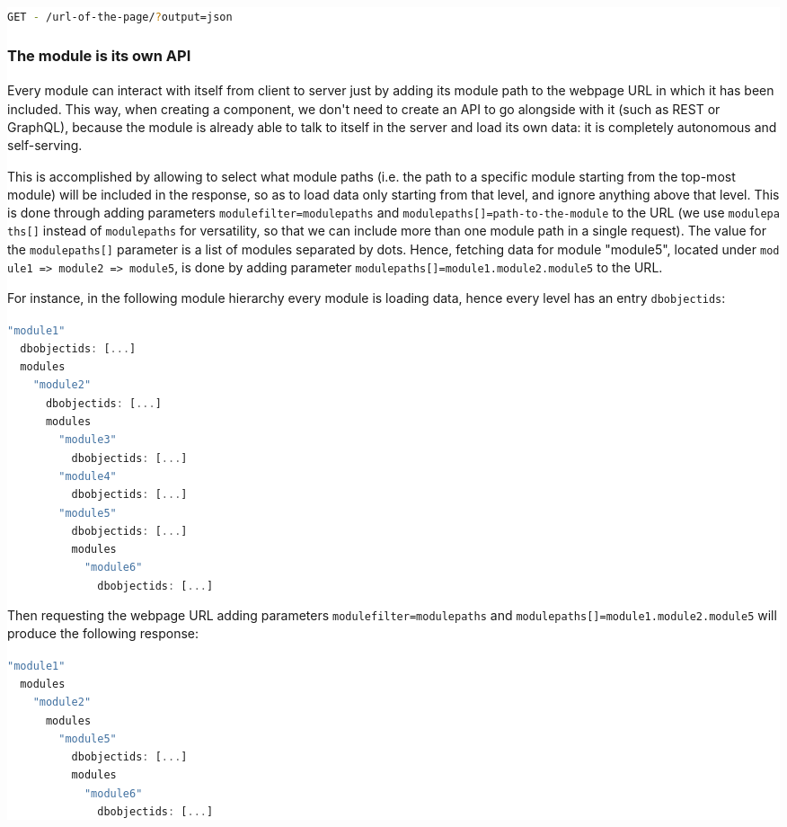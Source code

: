```bash
GET - /url-of-the-page/?output=json
```

### The module is its own API

Every module can interact with itself from client to server just by adding its module path to the webpage URL in which it has been included. This way, when creating a component, we don't need to create an API to go alongside with it (such as REST or GraphQL), because the module is already able to talk to itself in the server and load its own data: it is completely autonomous and self-serving. 

This is accomplished by allowing to select what module paths (i.e. the path to a specific module starting from the top-most module) will be included in the response, so as to load data only starting from that level, and ignore anything above that level. This is done through adding parameters `modulefilter=modulepaths` and `modulepaths[]=path-to-the-module` to the URL (we use `modulepaths[]` instead of `modulepaths` for versatility, so that we can include more than one module path in a single request). The value for the `modulepaths[]` parameter is a list of modules separated by dots. Hence, fetching data for module "module5", located under `module1 => module2 => module5`, is done by adding parameter `modulepaths[]=module1.module2.module5` to the URL. 

For instance, in the following module hierarchy every module is loading data, hence every level has an entry `dbobjectids`:

```javascript
"module1"
  dbobjectids: [...]
  modules
    "module2"
      dbobjectids: [...]
      modules
        "module3"
          dbobjectids: [...]
        "module4"
          dbobjectids: [...]
        "module5"
          dbobjectids: [...]
          modules
            "module6"
              dbobjectids: [...]
```

Then requesting the webpage URL adding parameters `modulefilter=modulepaths` and `modulepaths[]=module1.module2.module5` will produce the following response:

```javascript
"module1"
  modules
    "module2"
      modules
        "module5"
          dbobjectids: [...]
          modules
            "module6"
              dbobjectids: [...]
```


[ico-version]: https://img.shields.io/packagist/v/getpop/component-model.svg?style=flat-square
[ico-license]: https://img.shields.io/badge/license-MIT-brightgreen.svg?style=flat-square
[ico-travis]: https://img.shields.io/travis/getpop/component-model/master.svg?style=flat-square
[ico-scrutinizer]: https://img.shields.io/scrutinizer/coverage/g/getpop/component-model.svg?style=flat-square
[ico-code-quality]: https://img.shields.io/scrutinizer/g/getpop/component-model.svg?style=flat-square
[ico-downloads]: https://img.shields.io/packagist/dt/getpop/component-model.svg?style=flat-square
[link-packagist]: https://packagist.org/packages/getpop/component-model
[link-travis]: https://travis-ci.org/getpop/component-model
[link-scrutinizer]: https://scrutinizer-ci.com/g/getpop/component-model/code-structure
[link-code-quality]: https://scrutinizer-ci.com/g/getpop/component-model
[link-downloads]: https://packagist.org/packages/getpop/component-model
[link-author]: https://github.com/leoloso
[link-contributors]: ../../contributors